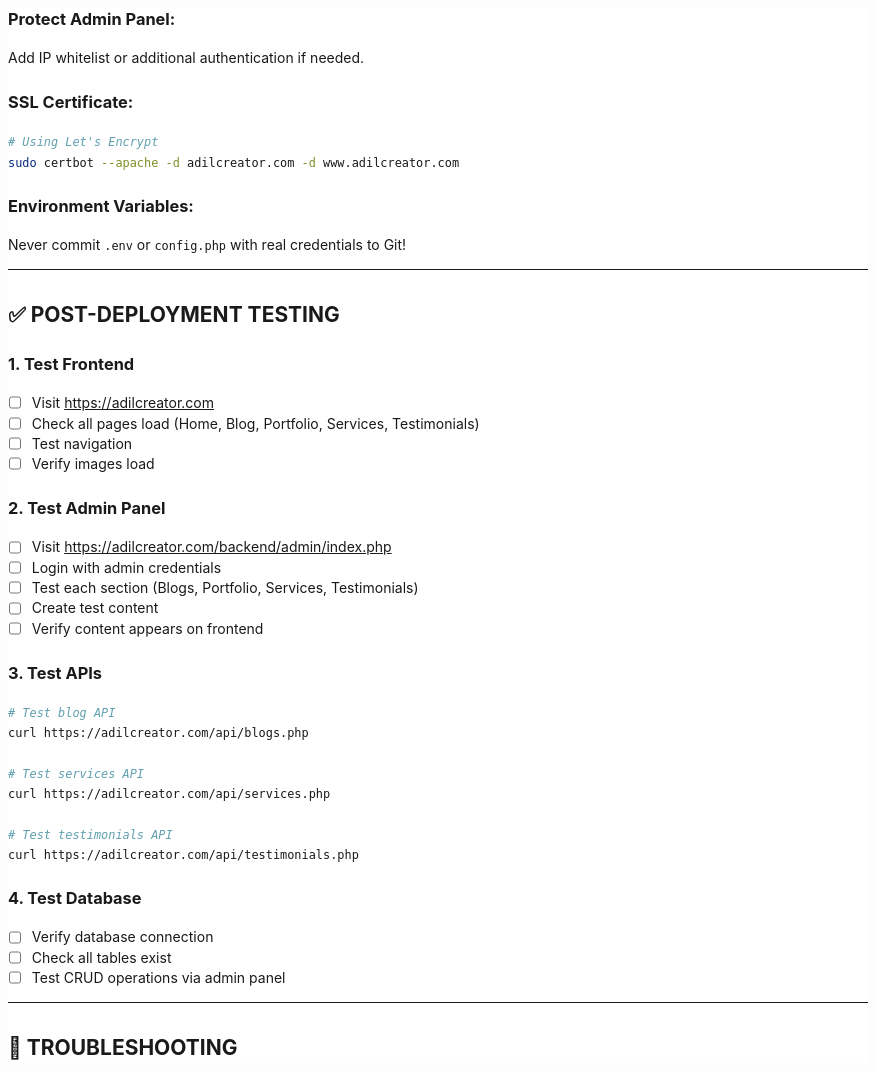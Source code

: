 ### Protect Admin Panel:
Add IP whitelist or additional authentication if needed.

### SSL Certificate:
```bash
# Using Let's Encrypt
sudo certbot --apache -d adilcreator.com -d www.adilcreator.com
```

### Environment Variables:
Never commit `.env` or `config.php` with real credentials to Git!

---

## ✅ POST-DEPLOYMENT TESTING

### 1. Test Frontend
- [ ] Visit https://adilcreator.com
- [ ] Check all pages load (Home, Blog, Portfolio, Services, Testimonials)
- [ ] Test navigation
- [ ] Verify images load

### 2. Test Admin Panel
- [ ] Visit https://adilcreator.com/backend/admin/index.php
- [ ] Login with admin credentials
- [ ] Test each section (Blogs, Portfolio, Services, Testimonials)
- [ ] Create test content
- [ ] Verify content appears on frontend

### 3. Test APIs
```bash
# Test blog API
curl https://adilcreator.com/api/blogs.php

# Test services API
curl https://adilcreator.com/api/services.php

# Test testimonials API
curl https://adilcreator.com/api/testimonials.php
```

### 4. Test Database
- [ ] Verify database connection
- [ ] Check all tables exist
- [ ] Test CRUD operations via admin panel

---

## 🐛 TROUBLESHOOTING
